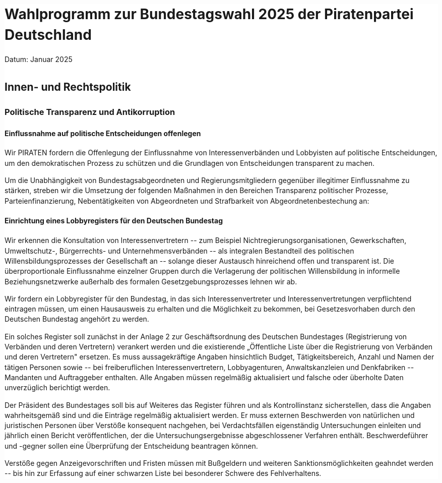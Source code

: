 # Wahlprogramm zur Bundestagswahl 2025 der Piratenpartei Deutschland
Datum: Januar 2025

## **Innen- und Rechtspolitik** 

### Politische Transparenz und Antikorruption 

#### Einflussnahme auf politische Entscheidungen offenlegen 

Wir PIRATEN fordern die Offenlegung der Einflussnahme von Interessenverbänden und Lobbyisten auf politische Entscheidungen, um den demokratischen Prozess zu schützen und die Grundlagen von Entscheidungen transparent zu machen.

Um die Unabhängigkeit von Bundestagsabgeordneten und Regierungsmitgliedern gegenüber illegitimer Einflussnahme zu stärken, streben wir die Umsetzung der folgenden Maßnahmen in den Bereichen Transparenz politischer Prozesse, Parteienfinanzierung, Nebentätigkeiten von Abgeordneten und Strafbarkeit von Abgeordnetenbestechung an:

#### Einrichtung eines Lobbyregisters für den Deutschen Bundestag 

Wir erkennen die Konsultation von Interessenvertretern -- zum Beispiel Nichtregierungsorganisationen, Gewerkschaften, Umweltschutz-, Bürgerrechts- und Unternehmensverbänden -- als integralen Bestandteil des politischen Willensbildungsprozesses der Gesellschaft an -- solange dieser Austausch hinreichend offen und transparent ist. Die überproportionale Einflussnahme einzelner Gruppen durch die Verlagerung der politischen Willensbildung in informelle Beziehungsnetzwerke außerhalb des formalen Gesetzgebungsprozesses lehnen wir ab.

Wir fordern ein Lobbyregister für den Bundestag, in das sich Interessenvertreter und Interessenvertretungen verpflichtend eintragen müssen, um einen Hausausweis zu erhalten und die Möglichkeit zu bekommen, bei Gesetzesvorhaben durch den Deutschen Bundestag angehört zu werden.

Ein solches Register soll zunächst in der Anlage 2 zur Geschäftsordnung des Deutschen Bundestages (Registrierung von Verbänden und deren Vertretern) verankert werden und die existierende „Öffentliche Liste über die Registrierung von Verbänden und deren Vertretern" ersetzen. Es muss aussagekräftige Angaben hinsichtlich Budget, Tätigkeitsbereich, Anzahl und Namen der tätigen Personen sowie -- bei freiberuflichen Interessenvertretern, Lobbyagenturen, Anwaltskanzleien und Denkfabriken -- Mandanten und Auftraggeber enthalten. Alle Angaben müssen regelmäßig aktualisiert und falsche oder überholte Daten unverzüglich berichtigt werden.

Der Präsident des Bundestages soll bis auf Weiteres das Register führen und als Kontrollinstanz sicherstellen, dass die Angaben wahrheitsgemäß sind und die Einträge regelmäßig aktualisiert werden. Er muss externen Beschwerden von natürlichen und juristischen Personen über Verstöße konsequent nachgehen, bei Verdachtsfällen eigenständig Untersuchungen einleiten und jährlich einen Bericht veröffentlichen, der die Untersuchungsergebnisse abgeschlossener Verfahren enthält. Beschwerdeführer und -gegner sollen eine Überprüfung der Entscheidung beantragen können.

Verstöße gegen Anzeigevorschriften und Fristen müssen mit Bußgeldern und weiteren Sanktionsmöglichkeiten geahndet werden -- bis hin zur Erfassung auf einer schwarzen Liste bei besonderer Schwere des Fehlverhaltens.
